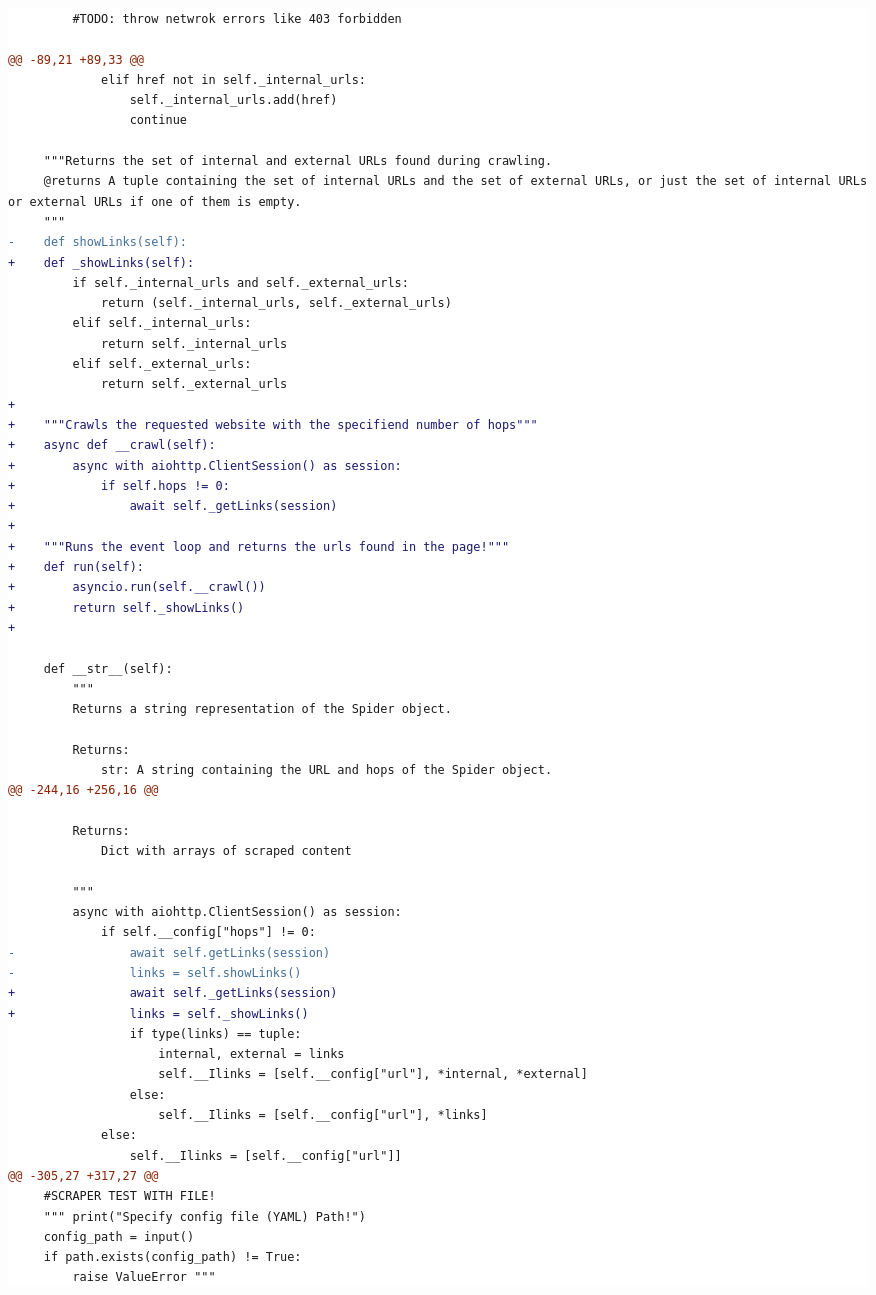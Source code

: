 ```diff
         #TODO: throw netwrok errors like 403 forbidden
 
@@ -89,21 +89,33 @@
             elif href not in self._internal_urls:
                 self._internal_urls.add(href)
                 continue
 
     """Returns the set of internal and external URLs found during crawling.
     @returns A tuple containing the set of internal URLs and the set of external URLs, or just the set of internal URLs or external URLs if one of them is empty.
     """
-    def showLinks(self):
+    def _showLinks(self):
         if self._internal_urls and self._external_urls:
             return (self._internal_urls, self._external_urls)
         elif self._internal_urls:
             return self._internal_urls
         elif self._external_urls:
             return self._external_urls
+        
+    """Crawls the requested website with the specifiend number of hops"""
+    async def __crawl(self):
+        async with aiohttp.ClientSession() as session:
+            if self.hops != 0:
+                await self._getLinks(session)
+    
+    """Runs the event loop and returns the urls found in the page!"""
+    def run(self):
+        asyncio.run(self.__crawl())
+        return self._showLinks()
+
 
     def __str__(self):
         """
         Returns a string representation of the Spider object.
 
         Returns:
             str: A string containing the URL and hops of the Spider object.
@@ -244,16 +256,16 @@
 
         Returns:
             Dict with arrays of scraped content
 
         """
         async with aiohttp.ClientSession() as session:
             if self.__config["hops"] != 0:
-                await self.getLinks(session)
-                links = self.showLinks()
+                await self._getLinks(session)
+                links = self._showLinks()
                 if type(links) == tuple:
                     internal, external = links
                     self.__Ilinks = [self.__config["url"], *internal, *external]
                 else:
                     self.__Ilinks = [self.__config["url"], *links]
             else:
                 self.__Ilinks = [self.__config["url"]]
@@ -305,27 +317,27 @@
     #SCRAPER TEST WITH FILE! 
     """ print("Specify config file (YAML) Path!")
     config_path = input()
     if path.exists(config_path) != True:
         raise ValueError """
```